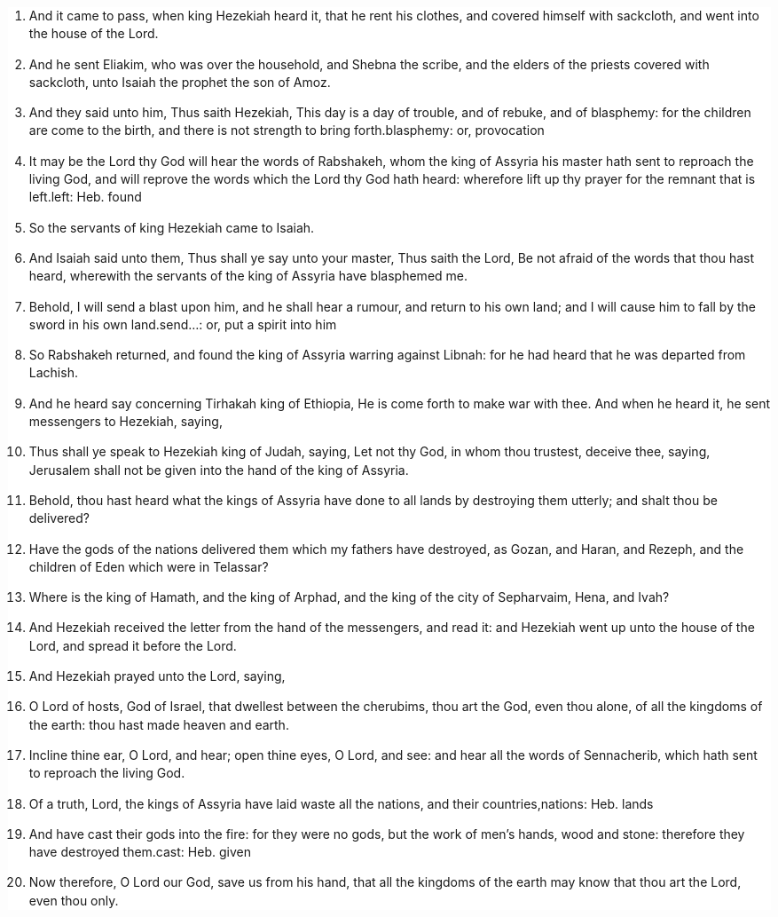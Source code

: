 1. And it came to pass, when king Hezekiah heard it, that he rent his clothes, and covered himself with sackcloth, and went into the house of the Lord.

2. And he sent Eliakim, who was over the household, and Shebna the scribe, and the elders of the priests covered with sackcloth, unto Isaiah the prophet the son of Amoz.

3. And they said unto him, Thus saith Hezekiah, This day is a day of trouble, and of rebuke, and of blasphemy: for the children are come to the birth, and there is not strength to bring forth.blasphemy: or, provocation

4. It may be the Lord thy God will hear the words of Rabshakeh, whom the king of Assyria his master hath sent to reproach the living God, and will reprove the words which the Lord thy God hath heard: wherefore lift up thy prayer for the remnant that is left.left: Heb. found

5. So the servants of king Hezekiah came to Isaiah.

6. And Isaiah said unto them, Thus shall ye say unto your master, Thus saith the Lord, Be not afraid of the words that thou hast heard, wherewith the servants of the king of Assyria have blasphemed me.

7. Behold, I will send a blast upon him, and he shall hear a rumour, and return to his own land; and I will cause him to fall by the sword in his own land.send…: or, put a spirit into him

8. So Rabshakeh returned, and found the king of Assyria warring against Libnah: for he had heard that he was departed from Lachish.

9. And he heard say concerning Tirhakah king of Ethiopia, He is come forth to make war with thee. And when he heard it, he sent messengers to Hezekiah, saying,

10. Thus shall ye speak to Hezekiah king of Judah, saying, Let not thy God, in whom thou trustest, deceive thee, saying, Jerusalem shall not be given into the hand of the king of Assyria.

11. Behold, thou hast heard what the kings of Assyria have done to all lands by destroying them utterly; and shalt thou be delivered?

12. Have the gods of the nations delivered them which my fathers have destroyed, as Gozan, and Haran, and Rezeph, and the children of Eden which were in Telassar?

13. Where is the king of Hamath, and the king of Arphad, and the king of the city of Sepharvaim, Hena, and Ivah?

14. And Hezekiah received the letter from the hand of the messengers, and read it: and Hezekiah went up unto the house of the Lord, and spread it before the Lord.

15. And Hezekiah prayed unto the Lord, saying,

16. O Lord of hosts, God of Israel, that dwellest between the cherubims, thou art the God, even thou alone, of all the kingdoms of the earth: thou hast made heaven and earth.

17. Incline thine ear, O Lord, and hear; open thine eyes, O Lord, and see: and hear all the words of Sennacherib, which hath sent to reproach the living God.

18. Of a truth, Lord, the kings of Assyria have laid waste all the nations, and their countries,nations: Heb. lands

19. And have cast their gods into the fire: for they were no gods, but the work of men’s hands, wood and stone: therefore they have destroyed them.cast: Heb. given

20. Now therefore, O Lord our God, save us from his hand, that all the kingdoms of the earth may know that thou art the Lord, even thou only.
